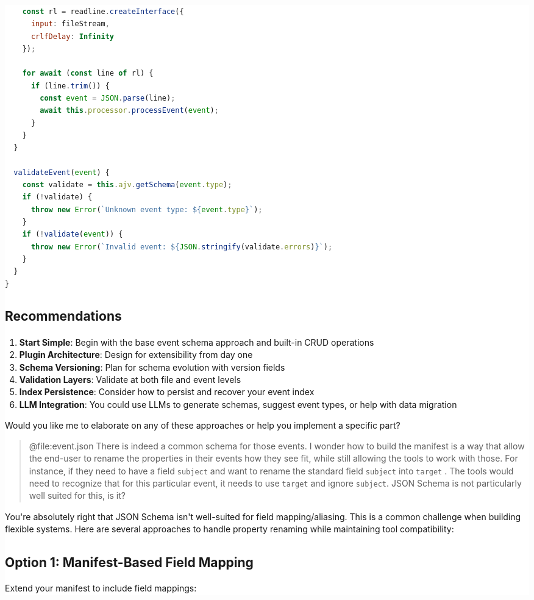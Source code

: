 ```javascript
    const rl = readline.createInterface({
      input: fileStream,
      crlfDelay: Infinity
    });

    for await (const line of rl) {
      if (line.trim()) {
        const event = JSON.parse(line);
        await this.processor.processEvent(event);
      }
    }
  }

  validateEvent(event) {
    const validate = this.ajv.getSchema(event.type);
    if (!validate) {
      throw new Error(`Unknown event type: ${event.type}`);
    }
    if (!validate(event)) {
      throw new Error(`Invalid event: ${JSON.stringify(validate.errors)}`);
    }
  }
}
```


## Recommendations

1. **Start Simple**: Begin with the base event schema approach and built-in CRUD operations
2. **Plugin Architecture**: Design for extensibility from day one
3. **Schema Versioning**: Plan for schema evolution with version fields
4. **Validation Layers**: Validate at both file and event levels
5. **Index Persistence**: Consider how to persist and recover your event index
6. **LLM Integration**: You could use LLMs to generate schemas, suggest event types, or help with data migration

Would you like me to elaborate on any of these approaches or help you implement a specific part?

> @file:event.json There is indeed a common schema for those events. I wonder how to build the manifest is a way that allow the end-user to rename the properties in their events how they see fit, while still allowing the tools to work with those. For instance, if they need to have a field `subject` and want to rename the standard field `subject` into `target` .
The tools would need to recognize that for this particular event, it needs to use `target` and ignore `subject`. JSON Schema is not particularly well suited for this, is it?

You're absolutely right that JSON Schema isn't well-suited for field mapping/aliasing. This is a common challenge when building flexible systems. Here are several approaches to handle property renaming while maintaining tool compatibility:

## Option 1: Manifest-Based Field Mapping

Extend your manifest to include field mappings:
